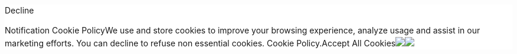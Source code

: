 Decline

Notification Cookie PolicyWe use and store cookies to improve your browsing
experience, analyze usage and assist in our marketing efforts. You can decline
to refuse non essential cookies. Cookie Policy.Accept All
Cookies![](https://t.co/1/i/adsct?bci=4&eci=3&event=%7B%7D&event_id=53cf9ceb-3cd0-4ffa-8dcb-c93938ef9b82&integration=advertiser&p_id=Twitter&p_user_id=0&pl_id=c137098c-4d7c-40c2-8a0c-d10decc9bc45&tw_document_href=https%3A%2F%2Fparallel.life%2Fgame&tw_iframe_status=0&txn_id=okqpa&type=javascript&version=2.3.30)![](https://analytics.twitter.com/1/i/adsct?bci=4&eci=3&event=%7B%7D&event_id=53cf9ceb-3cd0-4ffa-8dcb-c93938ef9b82&integration=advertiser&p_id=Twitter&p_user_id=0&pl_id=c137098c-4d7c-40c2-8a0c-d10decc9bc45&tw_document_href=https%3A%2F%2Fparallel.life%2Fgame&tw_iframe_status=0&txn_id=okqpa&type=javascript&version=2.3.30)

